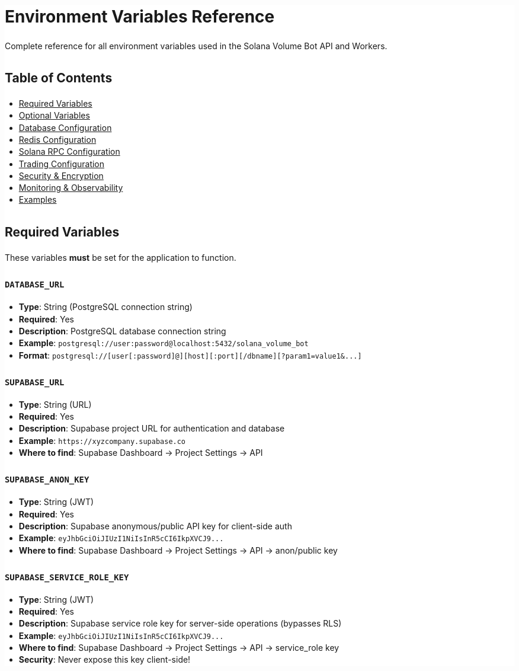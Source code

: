 # Environment Variables Reference

Complete reference for all environment variables used in the Solana Volume Bot API and Workers.

## Table of Contents

- [Required Variables](#required-variables)
- [Optional Variables](#optional-variables)
- [Database Configuration](#database-configuration)
- [Redis Configuration](#redis-configuration)
- [Solana RPC Configuration](#solana-rpc-configuration)
- [Trading Configuration](#trading-configuration)
- [Security & Encryption](#security--encryption)
- [Monitoring & Observability](#monitoring--observability)
- [Examples](#examples)

## Required Variables

These variables **must** be set for the application to function.

### `DATABASE_URL`
- **Type**: String (PostgreSQL connection string)
- **Required**: Yes
- **Description**: PostgreSQL database connection string
- **Example**: `postgresql://user:password@localhost:5432/solana_volume_bot`
- **Format**: `postgresql://[user[:password]@][host][:port][/dbname][?param1=value1&...]`

### `SUPABASE_URL`
- **Type**: String (URL)
- **Required**: Yes
- **Description**: Supabase project URL for authentication and database
- **Example**: `https://xyzcompany.supabase.co`
- **Where to find**: Supabase Dashboard → Project Settings → API

### `SUPABASE_ANON_KEY`
- **Type**: String (JWT)
- **Required**: Yes
- **Description**: Supabase anonymous/public API key for client-side auth
- **Example**: `eyJhbGciOiJIUzI1NiIsInR5cCI6IkpXVCJ9...`
- **Where to find**: Supabase Dashboard → Project Settings → API → anon/public key

### `SUPABASE_SERVICE_ROLE_KEY`
- **Type**: String (JWT)
- **Required**: Yes
- **Description**: Supabase service role key for server-side operations (bypasses RLS)
- **Example**: `eyJhbGciOiJIUzI1NiIsInR5cCI6IkpXVCJ9...`
- **Where to find**: Supabase Dashboard → Project Settings → API → service_role key
- **Security**: Never expose this key client-side!
